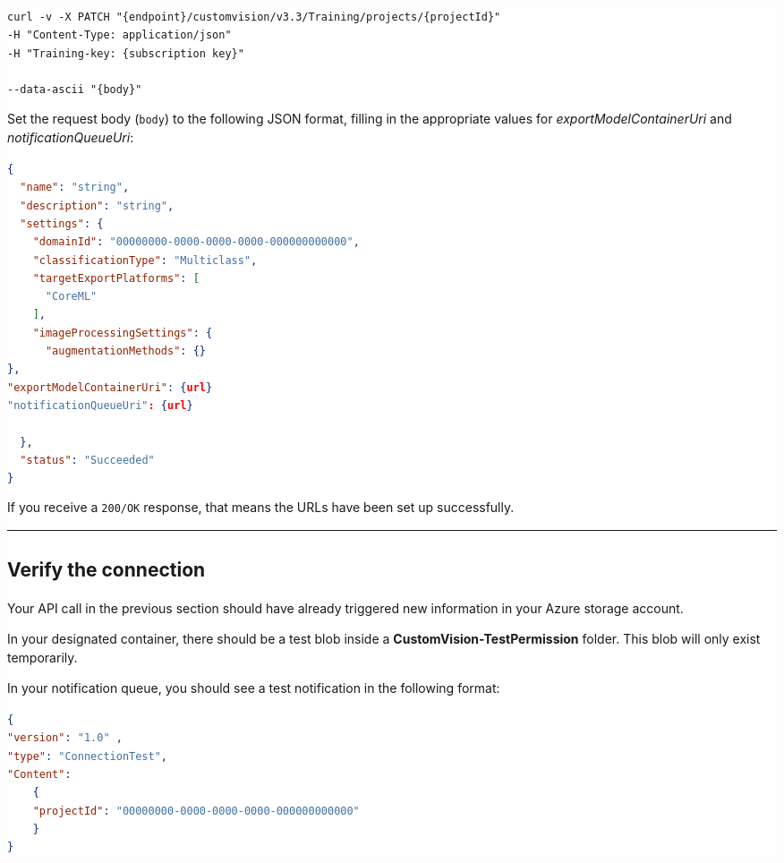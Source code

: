 ```curl
curl -v -X PATCH "{endpoint}/customvision/v3.3/Training/projects/{projectId}"
-H "Content-Type: application/json"
-H "Training-key: {subscription key}"

--data-ascii "{body}" 
```

Set the request body (`body`) to the following JSON format, filling in the appropriate values for _exportModelContainerUri_ and _notificationQueueUri_:

```json
{
  "name": "string",
  "description": "string",
  "settings": {
    "domainId": "00000000-0000-0000-0000-000000000000",
    "classificationType": "Multiclass",
    "targetExportPlatforms": [
      "CoreML"
    ],
    "imageProcessingSettings": {
      "augmentationMethods": {}
},
"exportModelContainerUri": {url}
"notificationQueueUri": {url}

  },
  "status": "Succeeded"
}
```

If you receive a `200/OK` response, that means the URLs have been set up successfully.

---

## Verify the connection 

Your API call in the previous section should have already triggered new information in your Azure storage account. 

In your designated container, there should be a test blob inside a **CustomVision-TestPermission** folder. This blob will only exist temporarily.

In your notification queue, you should see a test notification in the following format:
 
```json
{
"version": "1.0" ,
"type": "ConnectionTest",
"Content":
    {
    "projectId": "00000000-0000-0000-0000-000000000000"
    }
}
```
